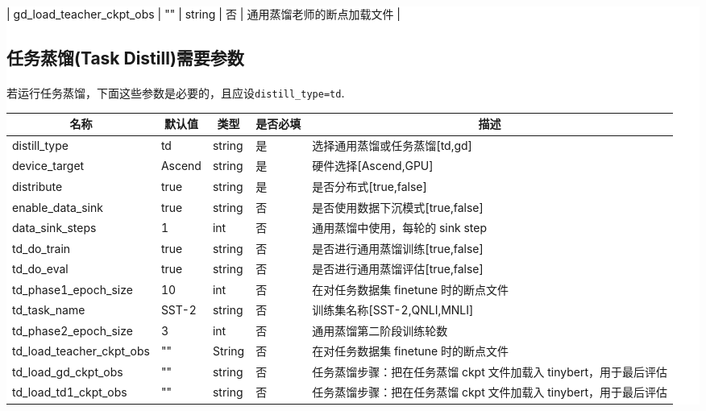 | gd_load_teacher_ckpt_obs | ""              | string | 否       | 通用蒸馏老师的断点加载文件    |

## 任务蒸馏(Task Distill)需要参数

若运行任务蒸馏，下面这些参数是必要的，且应设`distill_type=td`.

| 名称                     | 默认值 | 类型   | 是否必填 | 描述                                                              |
| ------------------------ | ------ | ------ | -------- | ----------------------------------------------------------------- |
| distill_type             | td     | string | 是       | 选择通用蒸馏或任务蒸馏[td,gd]                                     |
| device_target            | Ascend | string | 是       | 硬件选择[Ascend,GPU]                                              |
| distribute               | true   | string | 是       | 是否分布式[true,false]                                            |
| enable_data_sink         | true   | string | 否       | 是否使用数据下沉模式[true,false]                                  |
| data_sink_steps          | 1      | int    | 否       | 通用蒸馏中使用，每轮的 sink step                                  |
| td_do_train              | true   | string | 否       | 是否进行通用蒸馏训练[true,false]                                  |
| td_do_eval               | true   | string | 否       | 是否进行通用蒸馏评估[true,false]                                  |
| td_phase1_epoch_size     | 10     | int    | 否       | 在对任务数据集 finetune 时的断点文件                              |
| td_task_name             | SST-2  | string | 否       | 训练集名称[SST-2,QNLI,MNLI]                                       |
| td_phase2_epoch_size     | 3      | int    | 否       | 通用蒸馏第二阶段训练轮数                                          |
| td_load_teacher_ckpt_obs | ""     | String | 否       | 在对任务数据集 finetune 时的断点文件                              |
| td_load_gd_ckpt_obs      | ""     | string | 否       | 任务蒸馏步骤：把在任务蒸馏 ckpt 文件加载入 tinybert，用于最后评估 |
| td_load_td1_ckpt_obs     | ""     | string | 否       | 任务蒸馏步骤：把在任务蒸馏 ckpt 文件加载入 tinybert，用于最后评估 |
